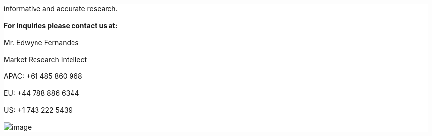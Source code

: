 informative and accurate research.</span></p><p><strong>For inquiries please contact us at:</strong></p><p>Mr. Edwyne Fernandes</p><p>Market Research Intellect</p><p>APAC: +61 485 860 968</p><p>EU: +44 788 886 6344</p><p>US: +1 743 222 5439</p>
![image](https://github.com/user-attachments/assets/43c677cc-6f64-498a-95cf-9e3bd62d7032)
